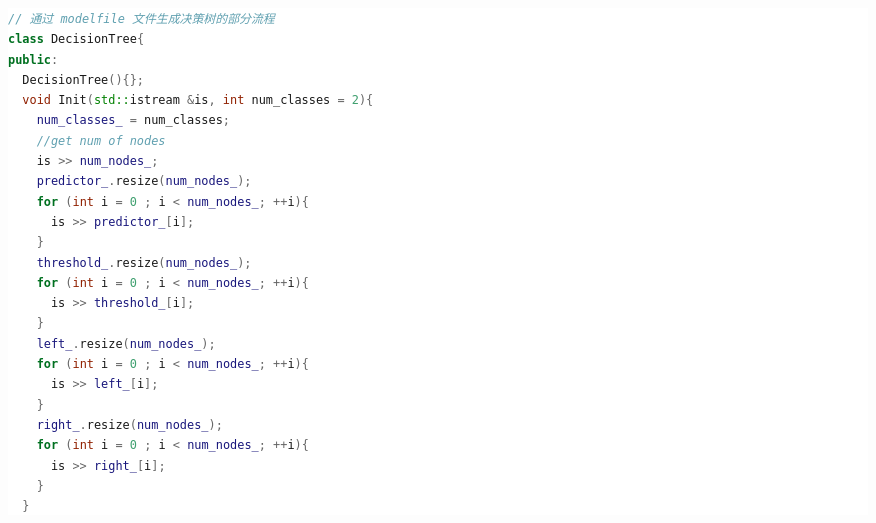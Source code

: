 ```c++
// 通过 modelfile 文件生成决策树的部分流程
class DecisionTree{
public:
  DecisionTree(){};
  void Init(std::istream &is, int num_classes = 2){
    num_classes_ = num_classes;
    //get num of nodes
    is >> num_nodes_;
    predictor_.resize(num_nodes_);
    for (int i = 0 ; i < num_nodes_; ++i){
      is >> predictor_[i];
    }
    threshold_.resize(num_nodes_);
    for (int i = 0 ; i < num_nodes_; ++i){
      is >> threshold_[i];
    }
    left_.resize(num_nodes_);
    for (int i = 0 ; i < num_nodes_; ++i){
      is >> left_[i];
    }
    right_.resize(num_nodes_);
    for (int i = 0 ; i < num_nodes_; ++i){
      is >> right_[i];
    }
  }
```

